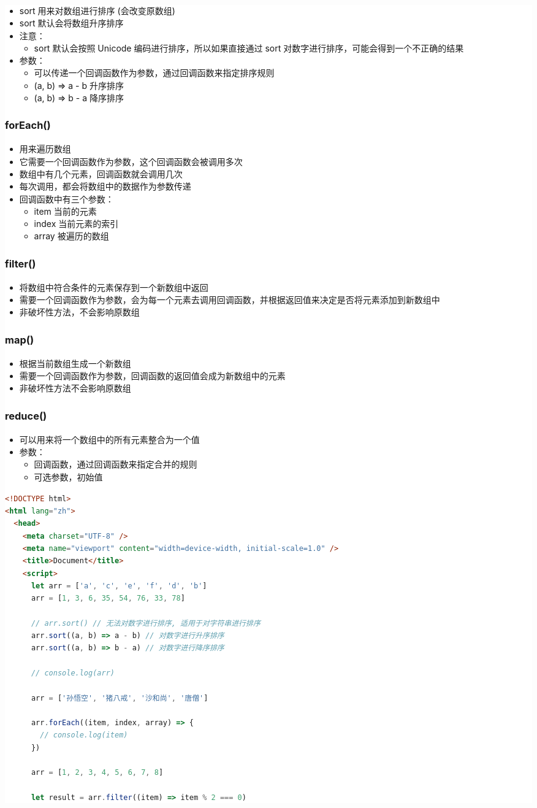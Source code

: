 - sort 用来对数组进行排序 (会改变原数组)
- sort 默认会将数组升序排序
- 注意：
  - sort 默认会按照 Unicode 编码进行排序，所以如果直接通过 sort 对数字进行排序，可能会得到一个不正确的结果
- 参数：
  - 可以传递一个回调函数作为参数，通过回调函数来指定排序规则
  - (a, b) => a - b 升序排序
  - (a, b) => b - a 降序排序

### forEach()

- 用来遍历数组
- 它需要一个回调函数作为参数，这个回调函数会被调用多次
- 数组中有几个元素，回调函数就会调用几次
- 每次调用，都会将数组中的数据作为参数传递
- 回调函数中有三个参数：
  - item 当前的元素
  - index 当前元素的索引
  - array 被遍历的数组

### filter()

- 将数组中符合条件的元素保存到一个新数组中返回
- 需要一个回调函数作为参数，会为每一个元素去调用回调函数，并根据返回值来决定是否将元素添加到新数组中
- 非破坏性方法，不会影响原数组

### map()

- 根据当前数组生成一个新数组
- 需要一个回调函数作为参数，回调函数的返回值会成为新数组中的元素
- 非破坏性方法不会影响原数组

### reduce()

- 可以用来将一个数组中的所有元素整合为一个值
- 参数：
  - 回调函数，通过回调函数来指定合并的规则
  - 可选参数，初始值

```html
<!DOCTYPE html>
<html lang="zh">
  <head>
    <meta charset="UTF-8" />
    <meta name="viewport" content="width=device-width, initial-scale=1.0" />
    <title>Document</title>
    <script>
      let arr = ['a', 'c', 'e', 'f', 'd', 'b']
      arr = [1, 3, 6, 35, 54, 76, 33, 78]

      // arr.sort() // 无法对数字进行排序, 适用于对字符串进行排序
      arr.sort((a, b) => a - b) // 对数字进行升序排序
      arr.sort((a, b) => b - a) // 对数字进行降序排序

      // console.log(arr)

      arr = ['孙悟空', '猪八戒', '沙和尚', '唐僧']

      arr.forEach((item, index, array) => {
        // console.log(item)
      })

      arr = [1, 2, 3, 4, 5, 6, 7, 8]

      let result = arr.filter((item) => item % 2 === 0)
```